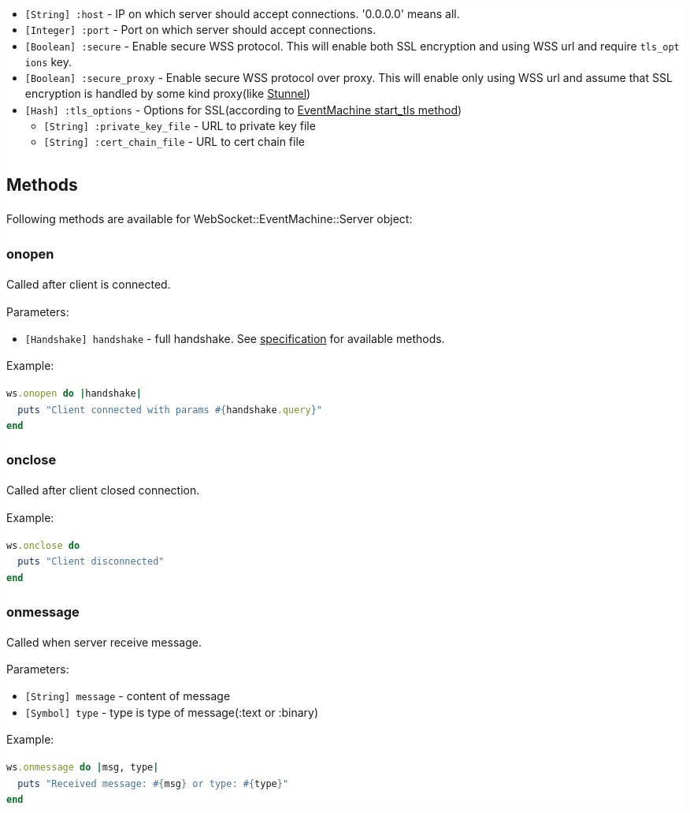 - `[String] :host` - IP on which server should accept connections. '0.0.0.0' means all.
- `[Integer] :port` - Port on which server should accept connections.
- `[Boolean] :secure` - Enable secure WSS protocol. This will enable both SSL encryption and using WSS url and require `tls_options` key.
- `[Boolean] :secure_proxy` - Enable secure WSS protocol over proxy. This will enable only using WSS url and assume that SSL encryption is handled by some kind proxy(like [Stunnel](http://www.stunnel.org/))
- `[Hash] :tls_options` - Options for SSL(according to [EventMachine start_tls method](http://eventmachine.rubyforge.org/EventMachine/Connection.html#start_tls-instance_method))
  - `[String] :private_key_file` - URL to private key file
  - `[String] :cert_chain_file` - URL to cert chain file

## Methods

Following methods are available for WebSocket::EventMachine::Server object:

### onopen

Called after client is connected.

Parameters:

- `[Handshake] handshake` - full handshake. See [specification](http://www.rubydoc.info/github/imanel/websocket-ruby/WebSocket/Handshake/Base) for available methods.

Example:

```ruby
ws.onopen do |handshake|
  puts "Client connected with params #{handshake.query}"
end
```

### onclose

Called after client closed connection.

Example:

```ruby
ws.onclose do
  puts "Client disconnected"
end
```

### onmessage

Called when server receive message.

Parameters:

- `[String] message` - content of message
- `[Symbol] type` - type is type of message(:text or :binary)

Example:

```ruby
ws.onmessage do |msg, type|
  puts "Received message: #{msg} or type: #{type}"
end
```
